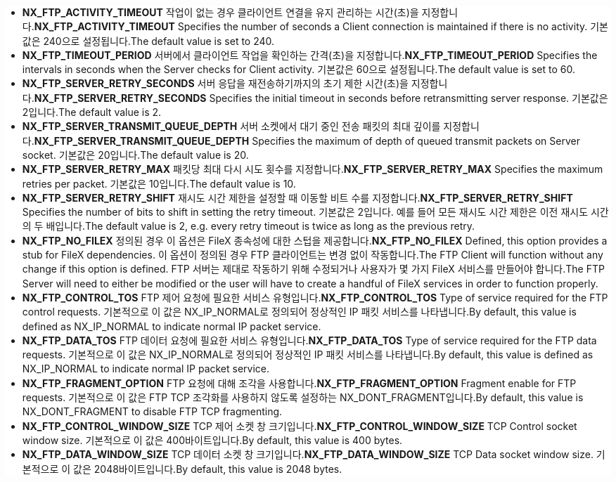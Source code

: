 - <span data-ttu-id="4c7d1-160">**NX_FTP_ACTIVITY_TIMEOUT** 작업이 없는 경우 클라이언트 연결을 유지 관리하는 시간(초)을 지정합니다.</span><span class="sxs-lookup"><span data-stu-id="4c7d1-160">**NX_FTP_ACTIVITY_TIMEOUT** Specifies the number of seconds  a Client connection is maintained  if there is no activity.</span></span> <span data-ttu-id="4c7d1-161">기본값은 240으로 설정됩니다.</span><span class="sxs-lookup"><span data-stu-id="4c7d1-161">The default  value is set to 240.</span></span>
- <span data-ttu-id="4c7d1-162">**NX_FTP_TIMEOUT_PERIOD** 서버에서 클라이언트 작업을 확인하는 간격(초)을 지정합니다.</span><span class="sxs-lookup"><span data-stu-id="4c7d1-162">**NX_FTP_TIMEOUT_PERIOD** Specifies the intervals in seconds  when the Server checks for  Client activity.</span></span> <span data-ttu-id="4c7d1-163">기본값은 60으로 설정됩니다.</span><span class="sxs-lookup"><span data-stu-id="4c7d1-163">The default value is set to 60.</span></span>
- <span data-ttu-id="4c7d1-164">**NX_FTP_SERVER_RETRY_SECONDS** 서버 응답을 재전송하기까지의 초기 제한 시간(초)을 지정합니다.</span><span class="sxs-lookup"><span data-stu-id="4c7d1-164">**NX_FTP_SERVER_RETRY_SECONDS** Specifies the initial timeout in seconds before retransmitting server response.</span></span> <span data-ttu-id="4c7d1-165">기본값은 2입니다.</span><span class="sxs-lookup"><span data-stu-id="4c7d1-165">The default value is 2.</span></span>
- <span data-ttu-id="4c7d1-166">**NX_FTP_SERVER_TRANSMIT_QUEUE_DEPTH** 서버 소켓에서 대기 중인 전송 패킷의 최대 깊이를 지정합니다.</span><span class="sxs-lookup"><span data-stu-id="4c7d1-166">**NX_FTP_SERVER_TRANSMIT_QUEUE_DEPTH** Specifies the maximum of depth of queued transmit packets on Server socket.</span></span> <span data-ttu-id="4c7d1-167">기본값은 20입니다.</span><span class="sxs-lookup"><span data-stu-id="4c7d1-167">The default value is 20.</span></span>
- <span data-ttu-id="4c7d1-168">**NX_FTP_SERVER_RETRY_MAX** 패킷당 최대 다시 시도 횟수를 지정합니다.</span><span class="sxs-lookup"><span data-stu-id="4c7d1-168">**NX_FTP_SERVER_RETRY_MAX** Specifies the maximum retries per packet.</span></span> <span data-ttu-id="4c7d1-169">기본값은 10입니다.</span><span class="sxs-lookup"><span data-stu-id="4c7d1-169">The default value is 10.</span></span>
- <span data-ttu-id="4c7d1-170">**NX_FTP_SERVER_RETRY_SHIFT** 재시도 시간 제한을 설정할 때 이동할 비트 수를 지정합니다.</span><span class="sxs-lookup"><span data-stu-id="4c7d1-170">**NX_FTP_SERVER_RETRY_SHIFT** Specifies the number of bits to shift in setting the retry timeout.</span></span> <span data-ttu-id="4c7d1-171">기본값은 2입니다. 예를 들어 모든 재시도 시간 제한은 이전 재시도 시간의 두 배입니다.</span><span class="sxs-lookup"><span data-stu-id="4c7d1-171">The default value is 2, e.g. every retry timeout is twice as long as the previous retry.</span></span>
- <span data-ttu-id="4c7d1-172">**NX_FTP_NO_FILEX** 정의된 경우 이 옵션은 FileX 종속성에 대한 스텁을 제공합니다.</span><span class="sxs-lookup"><span data-stu-id="4c7d1-172">**NX_FTP_NO_FILEX** Defined, this option provides a  stub for FileX dependencies.</span></span> <span data-ttu-id="4c7d1-173">이 옵션이 정의된 경우 FTP 클라이언트는 변경 없이 작동합니다.</span><span class="sxs-lookup"><span data-stu-id="4c7d1-173">The  FTP Client will function without  any change if this option is  defined.</span></span> <span data-ttu-id="4c7d1-174">FTP 서버는 제대로 작동하기 위해 수정되거나 사용자가 몇 가지 FileX 서비스를 만들어야 합니다.</span><span class="sxs-lookup"><span data-stu-id="4c7d1-174">The FTP Server will  need to either be modified or the  user will have to create a handful  of FileX services in order to  function properly.</span></span>
- <span data-ttu-id="4c7d1-175">**NX_FTP_CONTROL_TOS** FTP 제어 요청에 필요한 서비스 유형입니다.</span><span class="sxs-lookup"><span data-stu-id="4c7d1-175">**NX_FTP_CONTROL_TOS** Type of service required for the FTP control requests.</span></span> <span data-ttu-id="4c7d1-176">기본적으로 이 값은 NX_IP_NORMAL로 정의되어 정상적인 IP 패킷 서비스를 나타냅니다.</span><span class="sxs-lookup"><span data-stu-id="4c7d1-176">By default, this value is defined as NX_IP_NORMAL to indicate normal IP packet service.</span></span>
- <span data-ttu-id="4c7d1-177">**NX_FTP_DATA_TOS** FTP 데이터 요청에 필요한 서비스 유형입니다.</span><span class="sxs-lookup"><span data-stu-id="4c7d1-177">**NX_FTP_DATA_TOS** Type of service required for the FTP data requests.</span></span> <span data-ttu-id="4c7d1-178">기본적으로 이 값은 NX_IP_NORMAL로 정의되어 정상적인 IP 패킷 서비스를 나타냅니다.</span><span class="sxs-lookup"><span data-stu-id="4c7d1-178">By default, this value is defined as NX_IP_NORMAL to indicate normal IP packet service.</span></span>
- <span data-ttu-id="4c7d1-179">**NX_FTP_FRAGMENT_OPTION** FTP 요청에 대해 조각을 사용합니다.</span><span class="sxs-lookup"><span data-stu-id="4c7d1-179">**NX_FTP_FRAGMENT_OPTION** Fragment enable for FTP requests.</span></span> <span data-ttu-id="4c7d1-180">기본적으로 이 값은 FTP TCP 조각화를 사용하지 않도록 설정하는 NX_DONT_FRAGMENT입니다.</span><span class="sxs-lookup"><span data-stu-id="4c7d1-180">By default, this value is NX_DONT_FRAGMENT to disable FTP TCP fragmenting.</span></span>
- <span data-ttu-id="4c7d1-181">**NX_FTP_CONTROL_WINDOW_SIZE** TCP 제어 소켓 창 크기입니다.</span><span class="sxs-lookup"><span data-stu-id="4c7d1-181">**NX_FTP_CONTROL_WINDOW_SIZE** TCP Control socket window size.</span></span> <span data-ttu-id="4c7d1-182">기본적으로 이 값은 400바이트입니다.</span><span class="sxs-lookup"><span data-stu-id="4c7d1-182">By default, this value is 400 bytes.</span></span>
- <span data-ttu-id="4c7d1-183">**NX_FTP_DATA_WINDOW_SIZE** TCP 데이터 소켓 창 크기입니다.</span><span class="sxs-lookup"><span data-stu-id="4c7d1-183">**NX_FTP_DATA_WINDOW_SIZE** TCP Data socket window size.</span></span> <span data-ttu-id="4c7d1-184">기본적으로 이 값은 2048바이트입니다.</span><span class="sxs-lookup"><span data-stu-id="4c7d1-184">By default, this value is 2048 bytes.</span></span>